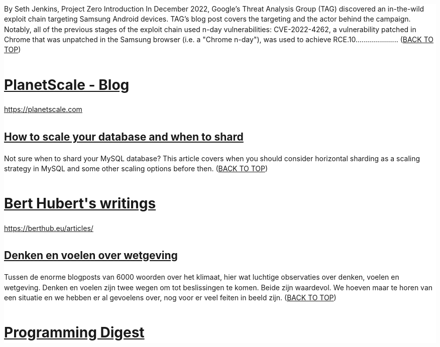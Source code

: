 
By Seth Jenkins, Project Zero Introduction In December 2022, Google’s Threat Analysis Group (TAG) discovered an in-the-wild exploit chain targeting Samsung Android devices. TAG’s blog post covers the targeting and the actor behind the campaign. Notably, all of the previous stages of the exploit chain used n-day vulnerabilities: CVE-2022-4262, a vulnerability patched in Chrome that was unpatched in the Samsung browser (i.e. a &#34;Chrome n-day&#34;), was used to achieve RCE.10.....................
 ([BACK TO TOP](#toc_7141aa72ad78883935a51b65412bcd3f))



<a name="fccb2478f30ecea53d4f2f294b5e891a" />

# [PlanetScale - Blog](https://planetscale.com)

https://planetscale.com



<a name="37838cfa0dc461840218fffab1d6ff5b" />

## [How to scale your database and when to shard](https://planetscale.com/blog/how-to-scale-your-database-and-when-to-shard)


Not sure when to shard your MySQL database? This article covers when you should consider horizontal sharding as a scaling strategy in MySQL and some other scaling options before then.
 ([BACK TO TOP](#toc_37838cfa0dc461840218fffab1d6ff5b))



<a name="34ed2a8ac95521a3c78c1a29dbbc30aa" />

# [Bert Hubert&#39;s writings](https://berthub.eu/articles/)

https://berthub.eu/articles/



<a name="ae285a46447e6817960d3ad486cea369" />

## [Denken en voelen over wetgeving](https://berthub.eu/articles/posts/denken-en-voelen/)


Tussen de enorme blogposts van 6000 woorden over het klimaat, hier wat luchtige observaties over denken, voelen en wetgeving. Denken en voelen zijn twee wegen om tot beslissingen te komen. Beide zijn waardevol. We hoeven maar te horen van een situatie en we hebben er al gevoelens over, nog voor er veel feiten in beeld zijn.
 ([BACK TO TOP](#toc_ae285a46447e6817960d3ad486cea369))



<a name="43ef5781fc2180731583288530baea3d" />

# [Programming Digest](https://programmingdigest.net)
